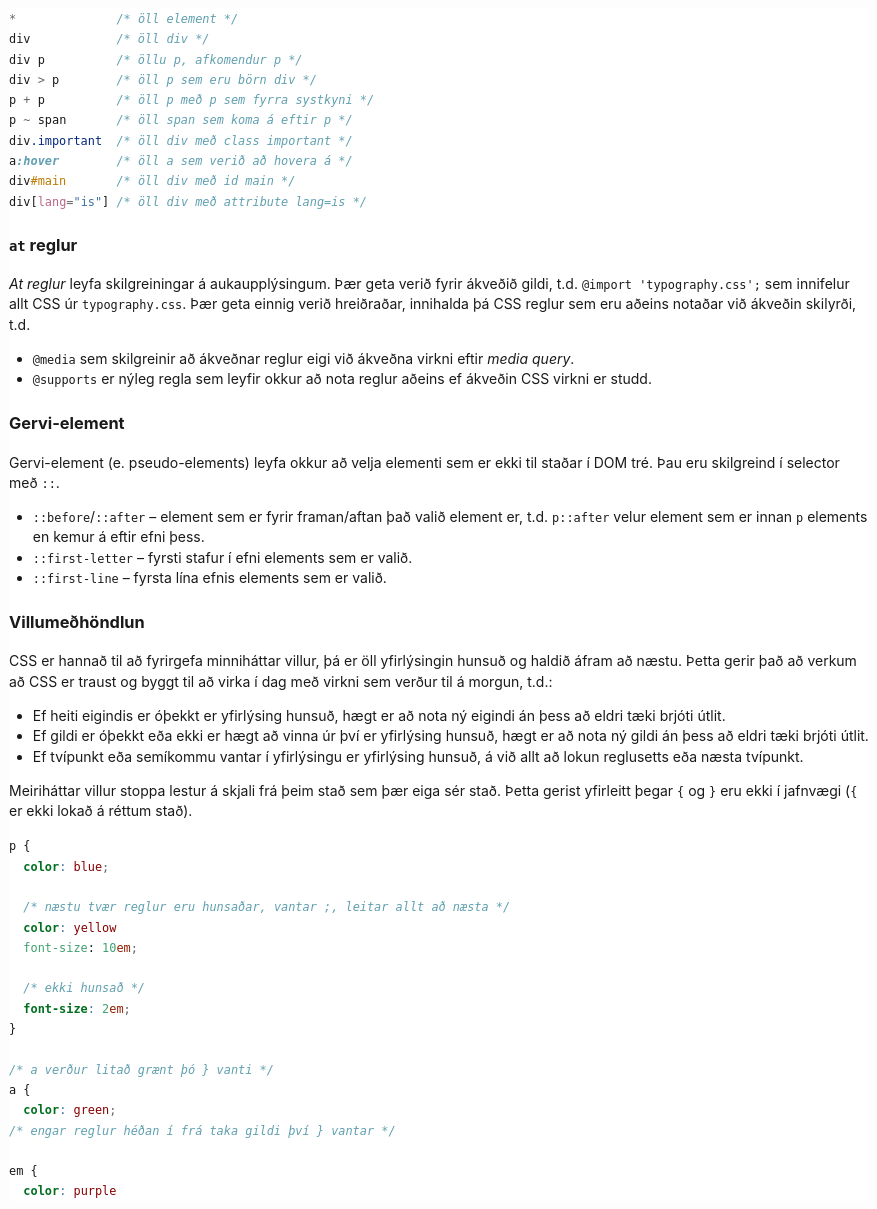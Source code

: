 ```css
*              /* öll element */
div            /* öll div */
div p          /* öllu p, afkomendur p */
div > p        /* öll p sem eru börn div */
p + p          /* öll p með p sem fyrra systkyni */
p ~ span       /* öll span sem koma á eftir p */
div.important  /* öll div með class important */
a:hover        /* öll a sem verið að hovera á */
div#main       /* öll div með id main */
div[lang="is"] /* öll div með attribute lang=is */
```

### `at` reglur

_At reglur_ leyfa skilgreiningar á aukaupplýsingum. Þær geta verið fyrir ákveðið gildi, t.d. `@import 'typography.css';` sem innifelur allt CSS úr `typography.css`. Þær geta einnig verið hreiðraðar, innihalda þá CSS reglur sem eru aðeins notaðar við ákveðin skilyrði, t.d.

* `@media` sem skilgreinir að ákveðnar reglur eigi við ákveðna virkni eftir _media query_.
* `@supports` er nýleg regla sem leyfir okkur að nota reglur aðeins ef ákveðin CSS virkni er studd.

### Gervi-element

Gervi-element (e. pseudo-elements) leyfa okkur að velja elementi sem er ekki til staðar í DOM tré. Þau eru skilgreind í selector með `::`.

* `::before`/`::after` – element sem er fyrir framan/aftan það valið element er, t.d. `p::after` velur element sem er innan `p` elements en kemur á eftir efni þess.
* `::first-letter` – fyrsti stafur í efni elements sem er valið.
* `::first-line` – fyrsta lína efnis elements sem er valið.

### Villumeðhöndlun

CSS er hannað til að fyrirgefa minniháttar villur, þá er öll yfirlýsingin hunsuð og haldið áfram að næstu. Þetta gerir það að verkum að CSS er traust og byggt til að virka í dag með virkni sem verður til á morgun, t.d.: 

* Ef heiti eigindis er óþekkt er yfirlýsing hunsuð, hægt er að nota ný eigindi án þess að eldri tæki brjóti útlit.
* Ef gildi er óþekkt eða ekki er hægt að vinna úr því  er yfirlýsing hunsuð, hægt er að nota ný gildi án þess að eldri tæki brjóti útlit.
* Ef tvípunkt eða semíkommu vantar í yfirlýsingu er yfirlýsing hunsuð, á við allt að lokun reglusetts eða næsta tvípunkt.

Meiriháttar villur stoppa lestur á skjali frá þeim stað sem þær eiga sér stað. Þetta gerist yfirleitt þegar `{` og `}` eru ekki í jafnvægi (`{` er ekki lokað á réttum stað).

```css
p {
  color: blue;

  /* næstu tvær reglur eru hunsaðar, vantar ;, leitar allt að næsta */
  color: yellow
  font-size: 10em;
  
  /* ekki hunsað */
  font-size: 2em;
}

/* a verður litað grænt þó } vanti */
a {
  color: green;
/* engar reglur héðan í frá taka gildi því } vantar */

em {
  color: purple
```